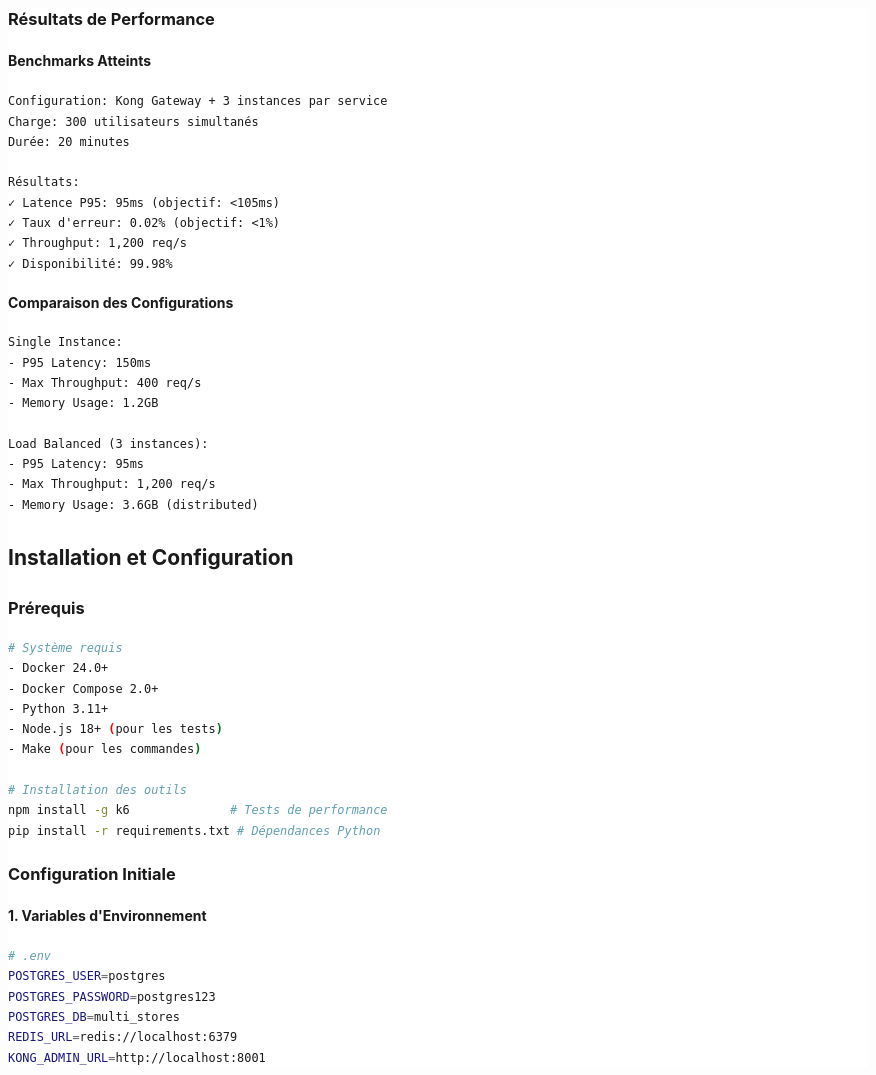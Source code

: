 ### Résultats de Performance

#### Benchmarks Atteints
```
Configuration: Kong Gateway + 3 instances par service
Charge: 300 utilisateurs simultanés
Durée: 20 minutes

Résultats:
✓ Latence P95: 95ms (objectif: <105ms)
✓ Taux d'erreur: 0.02% (objectif: <1%)
✓ Throughput: 1,200 req/s
✓ Disponibilité: 99.98%
```

#### Comparaison des Configurations
```
Single Instance:
- P95 Latency: 150ms
- Max Throughput: 400 req/s
- Memory Usage: 1.2GB

Load Balanced (3 instances):
- P95 Latency: 95ms
- Max Throughput: 1,200 req/s
- Memory Usage: 3.6GB (distributed)
```

## Installation et Configuration

### Prérequis

```bash
# Système requis
- Docker 24.0+
- Docker Compose 2.0+
- Python 3.11+
- Node.js 18+ (pour les tests)
- Make (pour les commandes)

# Installation des outils
npm install -g k6              # Tests de performance
pip install -r requirements.txt # Dépendances Python
```

### Configuration Initiale

#### 1. Variables d'Environnement
```bash
# .env
POSTGRES_USER=postgres
POSTGRES_PASSWORD=postgres123
POSTGRES_DB=multi_stores
REDIS_URL=redis://localhost:6379
KONG_ADMIN_URL=http://localhost:8001
```
